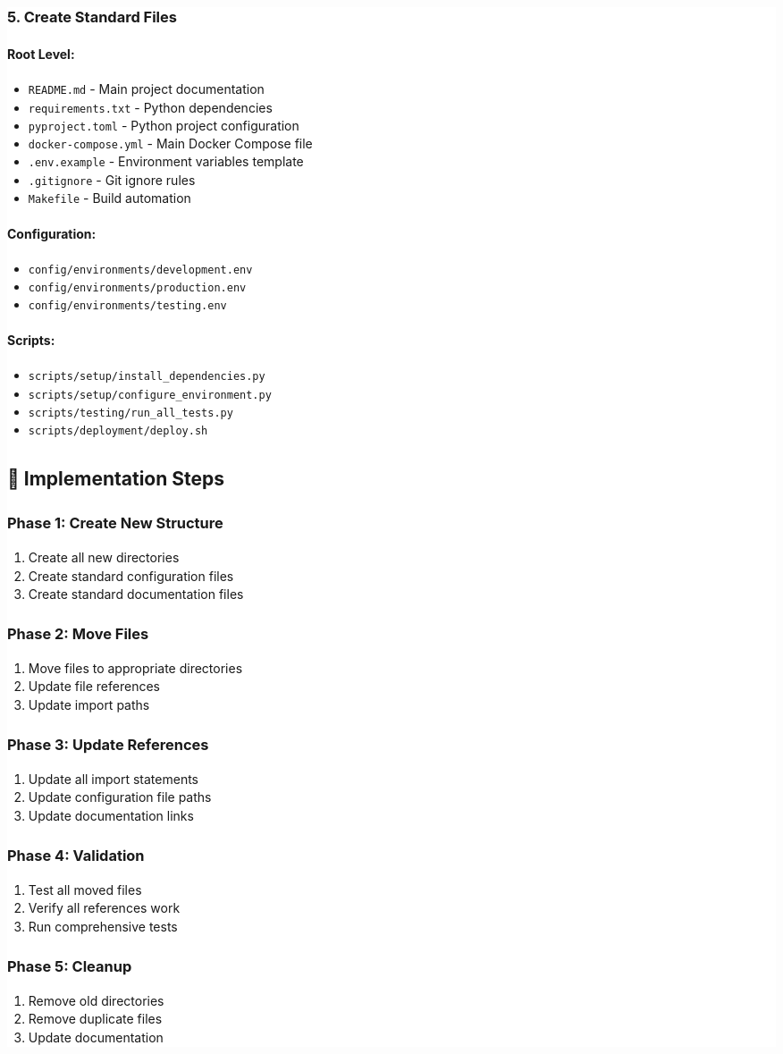 ### 5. Create Standard Files

#### Root Level:
- `README.md` - Main project documentation
- `requirements.txt` - Python dependencies
- `pyproject.toml` - Python project configuration
- `docker-compose.yml` - Main Docker Compose file
- `.env.example` - Environment variables template
- `.gitignore` - Git ignore rules
- `Makefile` - Build automation

#### Configuration:
- `config/environments/development.env`
- `config/environments/production.env`
- `config/environments/testing.env`

#### Scripts:
- `scripts/setup/install_dependencies.py`
- `scripts/setup/configure_environment.py`
- `scripts/testing/run_all_tests.py`
- `scripts/deployment/deploy.sh`

## 🚀 Implementation Steps

### Phase 1: Create New Structure
1. Create all new directories
2. Create standard configuration files
3. Create standard documentation files

### Phase 2: Move Files
1. Move files to appropriate directories
2. Update file references
3. Update import paths

### Phase 3: Update References
1. Update all import statements
2. Update configuration file paths
3. Update documentation links

### Phase 4: Validation
1. Test all moved files
2. Verify all references work
3. Run comprehensive tests

### Phase 5: Cleanup
1. Remove old directories
2. Remove duplicate files
3. Update documentation
